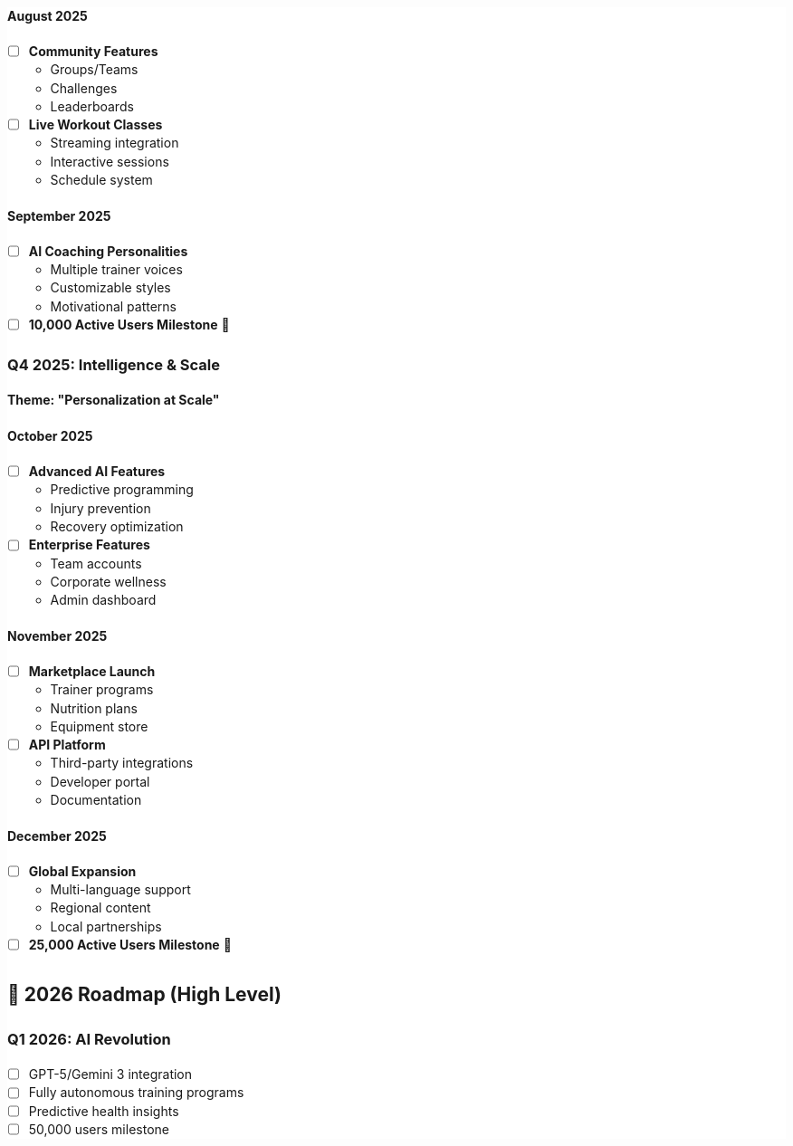 #### August 2025
- [ ] **Community Features**
  - Groups/Teams
  - Challenges
  - Leaderboards
- [ ] **Live Workout Classes**
  - Streaming integration
  - Interactive sessions
  - Schedule system

#### September 2025
- [ ] **AI Coaching Personalities**
  - Multiple trainer voices
  - Customizable styles
  - Motivational patterns
- [ ] **10,000 Active Users Milestone** 🎯

### Q4 2025: Intelligence & Scale
**Theme: "Personalization at Scale"**

#### October 2025
- [ ] **Advanced AI Features**
  - Predictive programming
  - Injury prevention
  - Recovery optimization
- [ ] **Enterprise Features**
  - Team accounts
  - Corporate wellness
  - Admin dashboard

#### November 2025
- [ ] **Marketplace Launch**
  - Trainer programs
  - Nutrition plans
  - Equipment store
- [ ] **API Platform**
  - Third-party integrations
  - Developer portal
  - Documentation

#### December 2025
- [ ] **Global Expansion**
  - Multi-language support
  - Regional content
  - Local partnerships
- [ ] **25,000 Active Users Milestone** 🎯

## 📅 2026 Roadmap (High Level)

### Q1 2026: AI Revolution
- [ ] GPT-5/Gemini 3 integration
- [ ] Fully autonomous training programs
- [ ] Predictive health insights
- [ ] 50,000 users milestone
